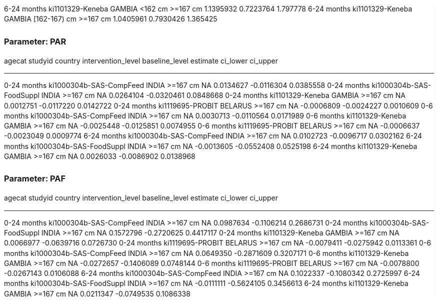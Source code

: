 6-24 months   ki1101329-Keneba           GAMBIA    <162 cm              >=167 cm          1.1395932   0.7223764   1.797778
6-24 months   ki1101329-Keneba           GAMBIA    [162-167) cm         >=167 cm          1.0405961   0.7930426   1.365425


### Parameter: PAR


agecat        studyid                    country   intervention_level   baseline_level      estimate     ci_lower    ci_upper
------------  -------------------------  --------  -------------------  ---------------  -----------  -----------  ----------
0-24 months   ki1000304b-SAS-CompFeed    INDIA     >=167 cm             NA                 0.0134627   -0.0116304   0.0385558
0-24 months   ki1000304b-SAS-FoodSuppl   INDIA     >=167 cm             NA                 0.0264104   -0.0320461   0.0848668
0-24 months   ki1101329-Keneba           GAMBIA    >=167 cm             NA                 0.0012751   -0.0117220   0.0142722
0-24 months   ki1119695-PROBIT           BELARUS   >=167 cm             NA                -0.0006809   -0.0024227   0.0010609
0-6 months    ki1000304b-SAS-CompFeed    INDIA     >=167 cm             NA                 0.0030713   -0.0110564   0.0171989
0-6 months    ki1101329-Keneba           GAMBIA    >=167 cm             NA                -0.0025448   -0.0125851   0.0074955
0-6 months    ki1119695-PROBIT           BELARUS   >=167 cm             NA                -0.0006637   -0.0023049   0.0009774
6-24 months   ki1000304b-SAS-CompFeed    INDIA     >=167 cm             NA                 0.0102723   -0.0096717   0.0302162
6-24 months   ki1000304b-SAS-FoodSuppl   INDIA     >=167 cm             NA                -0.0013605   -0.0552408   0.0525198
6-24 months   ki1101329-Keneba           GAMBIA    >=167 cm             NA                 0.0026033   -0.0086902   0.0138968


### Parameter: PAF


agecat        studyid                    country   intervention_level   baseline_level      estimate     ci_lower    ci_upper
------------  -------------------------  --------  -------------------  ---------------  -----------  -----------  ----------
0-24 months   ki1000304b-SAS-CompFeed    INDIA     >=167 cm             NA                 0.0987634   -0.1106214   0.2686731
0-24 months   ki1000304b-SAS-FoodSuppl   INDIA     >=167 cm             NA                 0.1572796   -0.2720625   0.4417117
0-24 months   ki1101329-Keneba           GAMBIA    >=167 cm             NA                 0.0066977   -0.0639716   0.0726730
0-24 months   ki1119695-PROBIT           BELARUS   >=167 cm             NA                -0.0079411   -0.0275942   0.0113361
0-6 months    ki1000304b-SAS-CompFeed    INDIA     >=167 cm             NA                 0.0649350   -0.2871609   0.3207171
0-6 months    ki1101329-Keneba           GAMBIA    >=167 cm             NA                -0.0272657   -0.1406089   0.0748144
0-6 months    ki1119695-PROBIT           BELARUS   >=167 cm             NA                -0.0078800   -0.0267143   0.0106088
6-24 months   ki1000304b-SAS-CompFeed    INDIA     >=167 cm             NA                 0.1022337   -0.1080342   0.2725997
6-24 months   ki1000304b-SAS-FoodSuppl   INDIA     >=167 cm             NA                -0.0111111   -0.5624105   0.3456613
6-24 months   ki1101329-Keneba           GAMBIA    >=167 cm             NA                 0.0211347   -0.0749535   0.1086338
